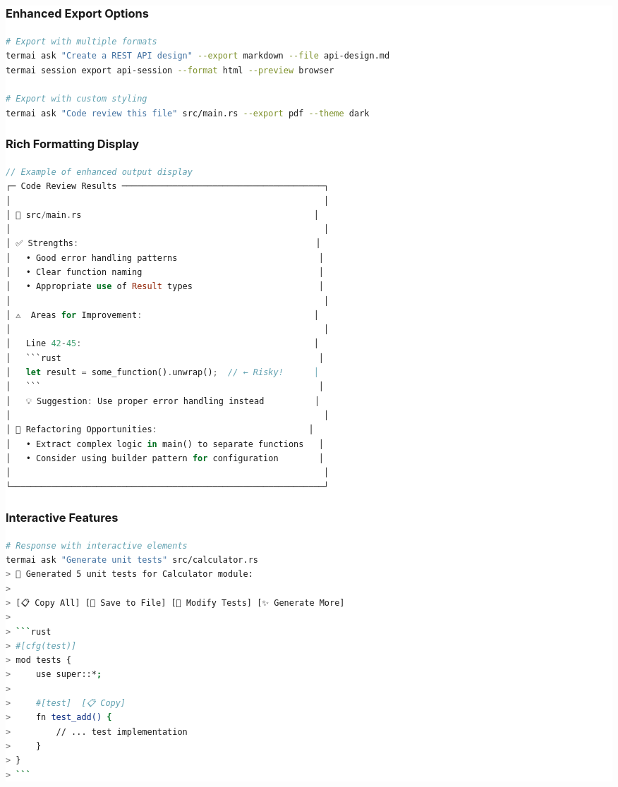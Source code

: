 
### Enhanced Export Options
```bash
# Export with multiple formats
termai ask "Create a REST API design" --export markdown --file api-design.md
termai session export api-session --format html --preview browser

# Export with custom styling
termai ask "Code review this file" src/main.rs --export pdf --theme dark
```

### Rich Formatting Display
```rust
// Example of enhanced output display
┌─ Code Review Results ────────────────────────────────────────┐
│                                                              │
│ 📁 src/main.rs                                              │
│                                                              │  
│ ✅ Strengths:                                               │
│   • Good error handling patterns                            │
│   • Clear function naming                                   │
│   • Appropriate use of Result types                         │
│                                                              │
│ ⚠️  Areas for Improvement:                                  │
│                                                              │
│   Line 42-45:                                              │
│   ```rust                                                   │
│   let result = some_function().unwrap();  // ← Risky!      │
│   ```                                                       │
│   💡 Suggestion: Use proper error handling instead          │
│                                                              │
│ 🔧 Refactoring Opportunities:                              │
│   • Extract complex logic in main() to separate functions   │
│   • Consider using builder pattern for configuration        │
│                                                              │
└──────────────────────────────────────────────────────────────┘
```

### Interactive Features
```bash
# Response with interactive elements
termai ask "Generate unit tests" src/calculator.rs
> 📝 Generated 5 unit tests for Calculator module:
> 
> [📋 Copy All] [💾 Save to File] [🔧 Modify Tests] [✨ Generate More]
> 
> ```rust
> #[cfg(test)]
> mod tests {
>     use super::*;
>     
>     #[test]  [📋 Copy]
>     fn test_add() {
>         // ... test implementation
>     }
> }
> ```
```
